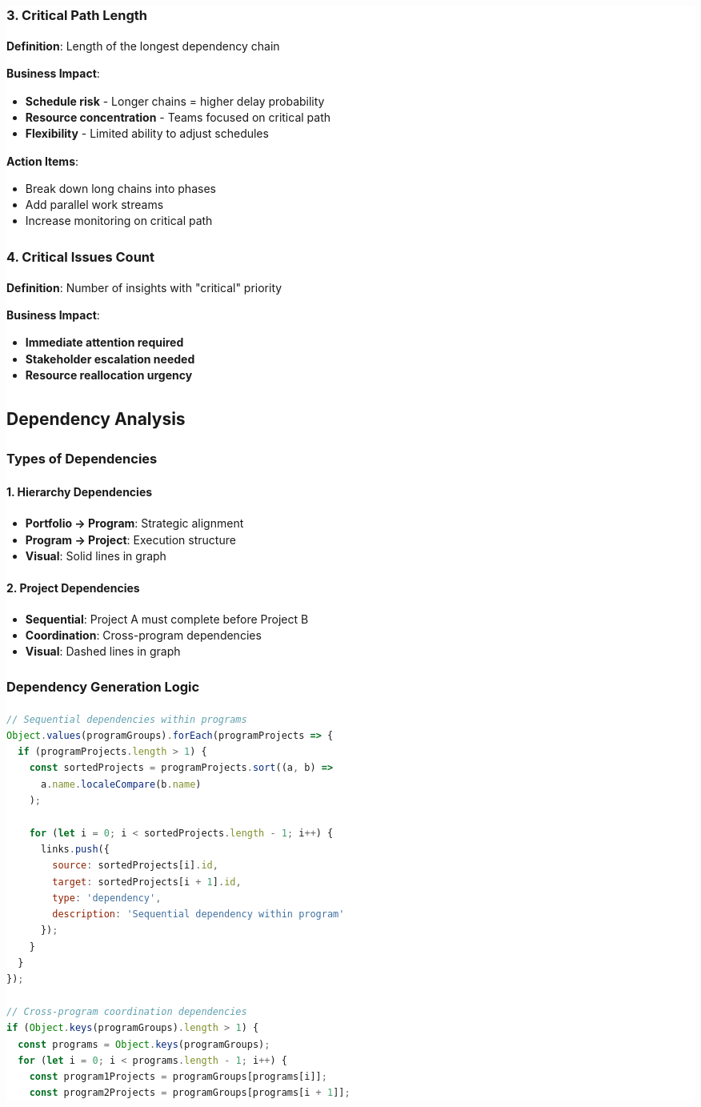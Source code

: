 ### 3. Critical Path Length

**Definition**: Length of the longest dependency chain

**Business Impact**:
- **Schedule risk** - Longer chains = higher delay probability
- **Resource concentration** - Teams focused on critical path
- **Flexibility** - Limited ability to adjust schedules

**Action Items**:
- Break down long chains into phases
- Add parallel work streams
- Increase monitoring on critical path

### 4. Critical Issues Count

**Definition**: Number of insights with "critical" priority

**Business Impact**:
- **Immediate attention required**
- **Stakeholder escalation needed**
- **Resource reallocation urgency**

## Dependency Analysis

### Types of Dependencies

#### 1. Hierarchy Dependencies
- **Portfolio → Program**: Strategic alignment
- **Program → Project**: Execution structure
- **Visual**: Solid lines in graph

#### 2. Project Dependencies
- **Sequential**: Project A must complete before Project B
- **Coordination**: Cross-program dependencies
- **Visual**: Dashed lines in graph

### Dependency Generation Logic

```javascript
// Sequential dependencies within programs
Object.values(programGroups).forEach(programProjects => {
  if (programProjects.length > 1) {
    const sortedProjects = programProjects.sort((a, b) => 
      a.name.localeCompare(b.name)
    );
    
    for (let i = 0; i < sortedProjects.length - 1; i++) {
      links.push({
        source: sortedProjects[i].id,
        target: sortedProjects[i + 1].id,
        type: 'dependency',
        description: 'Sequential dependency within program'
      });
    }
  }
});

// Cross-program coordination dependencies
if (Object.keys(programGroups).length > 1) {
  const programs = Object.keys(programGroups);
  for (let i = 0; i < programs.length - 1; i++) {
    const program1Projects = programGroups[programs[i]];
    const program2Projects = programGroups[programs[i + 1]];
```